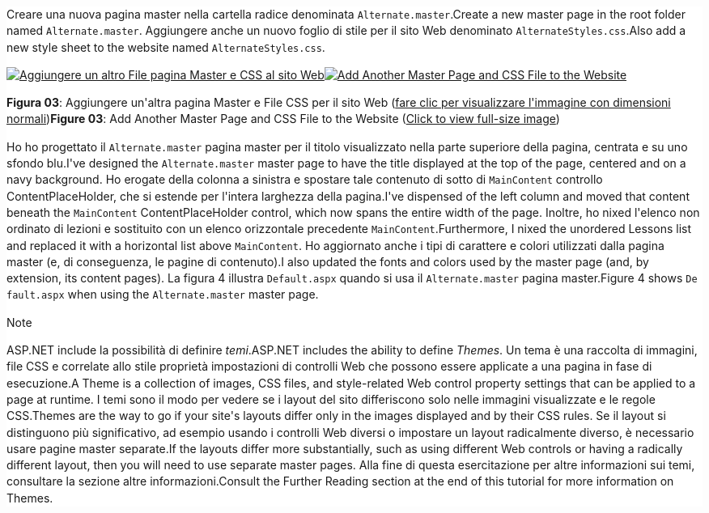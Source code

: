 <span data-ttu-id="c7bad-169">Creare una nuova pagina master nella cartella radice denominata `Alternate.master`.</span><span class="sxs-lookup"><span data-stu-id="c7bad-169">Create a new master page in the root folder named `Alternate.master`.</span></span> <span data-ttu-id="c7bad-170">Aggiungere anche un nuovo foglio di stile per il sito Web denominato `AlternateStyles.css`.</span><span class="sxs-lookup"><span data-stu-id="c7bad-170">Also add a new style sheet to the website named `AlternateStyles.css`.</span></span>

<span data-ttu-id="c7bad-171">[![Aggiungere un altro File pagina Master e CSS al sito Web](specifying-the-master-page-programmatically-cs/_static/image8.png)](specifying-the-master-page-programmatically-cs/_static/image7.png)</span><span class="sxs-lookup"><span data-stu-id="c7bad-171">[![Add Another Master Page and CSS File to the Website](specifying-the-master-page-programmatically-cs/_static/image8.png)](specifying-the-master-page-programmatically-cs/_static/image7.png)</span></span>

<span data-ttu-id="c7bad-172">**Figura 03**: Aggiungere un'altra pagina Master e File CSS per il sito Web ([fare clic per visualizzare l'immagine con dimensioni normali](specifying-the-master-page-programmatically-cs/_static/image9.png))</span><span class="sxs-lookup"><span data-stu-id="c7bad-172">**Figure 03**: Add Another Master Page and CSS File to the Website ([Click to view full-size image](specifying-the-master-page-programmatically-cs/_static/image9.png))</span></span>

<span data-ttu-id="c7bad-173">Ho ho progettato il `Alternate.master` pagina master per il titolo visualizzato nella parte superiore della pagina, centrata e su uno sfondo blu.</span><span class="sxs-lookup"><span data-stu-id="c7bad-173">I've designed the `Alternate.master` master page to have the title displayed at the top of the page, centered and on a navy background.</span></span> <span data-ttu-id="c7bad-174">Ho erogate della colonna a sinistra e spostare tale contenuto di sotto di `MainContent` controllo ContentPlaceHolder, che si estende per l'intera larghezza della pagina.</span><span class="sxs-lookup"><span data-stu-id="c7bad-174">I've dispensed of the left column and moved that content beneath the `MainContent` ContentPlaceHolder control, which now spans the entire width of the page.</span></span> <span data-ttu-id="c7bad-175">Inoltre, ho nixed l'elenco non ordinato di lezioni e sostituito con un elenco orizzontale precedente `MainContent`.</span><span class="sxs-lookup"><span data-stu-id="c7bad-175">Furthermore, I nixed the unordered Lessons list and replaced it with a horizontal list above `MainContent`.</span></span> <span data-ttu-id="c7bad-176">Ho aggiornato anche i tipi di carattere e colori utilizzati dalla pagina master (e, di conseguenza, le pagine di contenuto).</span><span class="sxs-lookup"><span data-stu-id="c7bad-176">I also updated the fonts and colors used by the master page (and, by extension, its content pages).</span></span> <span data-ttu-id="c7bad-177">La figura 4 illustra `Default.aspx` quando si usa il `Alternate.master` pagina master.</span><span class="sxs-lookup"><span data-stu-id="c7bad-177">Figure 4 shows `Default.aspx` when using the `Alternate.master` master page.</span></span>

> [!NOTE]
> <span data-ttu-id="c7bad-178">ASP.NET include la possibilità di definire *temi*.</span><span class="sxs-lookup"><span data-stu-id="c7bad-178">ASP.NET includes the ability to define *Themes*.</span></span> <span data-ttu-id="c7bad-179">Un tema è una raccolta di immagini, file CSS e correlate allo stile proprietà impostazioni di controlli Web che possono essere applicate a una pagina in fase di esecuzione.</span><span class="sxs-lookup"><span data-stu-id="c7bad-179">A Theme is a collection of images, CSS files, and style-related Web control property settings that can be applied to a page at runtime.</span></span> <span data-ttu-id="c7bad-180">I temi sono il modo per vedere se i layout del sito differiscono solo nelle immagini visualizzate e le regole CSS.</span><span class="sxs-lookup"><span data-stu-id="c7bad-180">Themes are the way to go if your site's layouts differ only in the images displayed and by their CSS rules.</span></span> <span data-ttu-id="c7bad-181">Se il layout si distinguono più significativo, ad esempio usando i controlli Web diversi o impostare un layout radicalmente diverso, è necessario usare pagine master separate.</span><span class="sxs-lookup"><span data-stu-id="c7bad-181">If the layouts differ more substantially, such as using different Web controls or having a radically different layout, then you will need to use separate master pages.</span></span> <span data-ttu-id="c7bad-182">Alla fine di questa esercitazione per altre informazioni sui temi, consultare la sezione altre informazioni.</span><span class="sxs-lookup"><span data-stu-id="c7bad-182">Consult the Further Reading section at the end of this tutorial for more information on Themes.</span></span>
